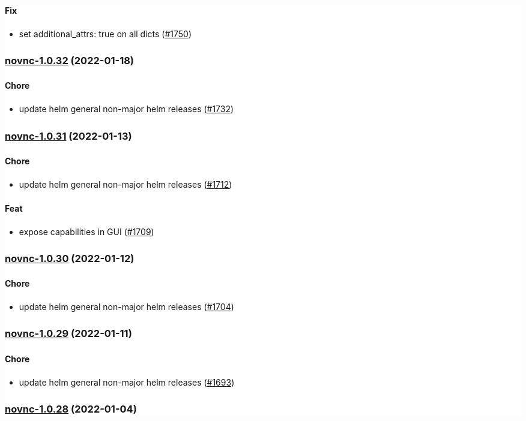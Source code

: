 #### Fix

* set additional_attrs: true on all dicts ([#1750](https://github.com/truecharts/apps/issues/1750))



<a name="novnc-1.0.32"></a>
### [novnc-1.0.32](https://github.com/truecharts/apps/compare/novnc-1.0.31...novnc-1.0.32) (2022-01-18)

#### Chore

* update helm general non-major helm releases ([#1732](https://github.com/truecharts/apps/issues/1732))



<a name="novnc-1.0.31"></a>
### [novnc-1.0.31](https://github.com/truecharts/apps/compare/novnc-1.0.30...novnc-1.0.31) (2022-01-13)

#### Chore

* update helm general non-major helm releases ([#1712](https://github.com/truecharts/apps/issues/1712))

#### Feat

* expose capabilities in GUI ([#1709](https://github.com/truecharts/apps/issues/1709))



<a name="novnc-1.0.30"></a>
### [novnc-1.0.30](https://github.com/truecharts/apps/compare/novnc-1.0.29...novnc-1.0.30) (2022-01-12)

#### Chore

* update helm general non-major helm releases ([#1704](https://github.com/truecharts/apps/issues/1704))



<a name="novnc-1.0.29"></a>
### [novnc-1.0.29](https://github.com/truecharts/apps/compare/novnc-1.0.28...novnc-1.0.29) (2022-01-11)

#### Chore

* update helm general non-major helm releases ([#1693](https://github.com/truecharts/apps/issues/1693))



<a name="novnc-1.0.28"></a>
### [novnc-1.0.28](https://github.com/truecharts/apps/compare/novnc-1.0.27...novnc-1.0.28) (2022-01-04)
